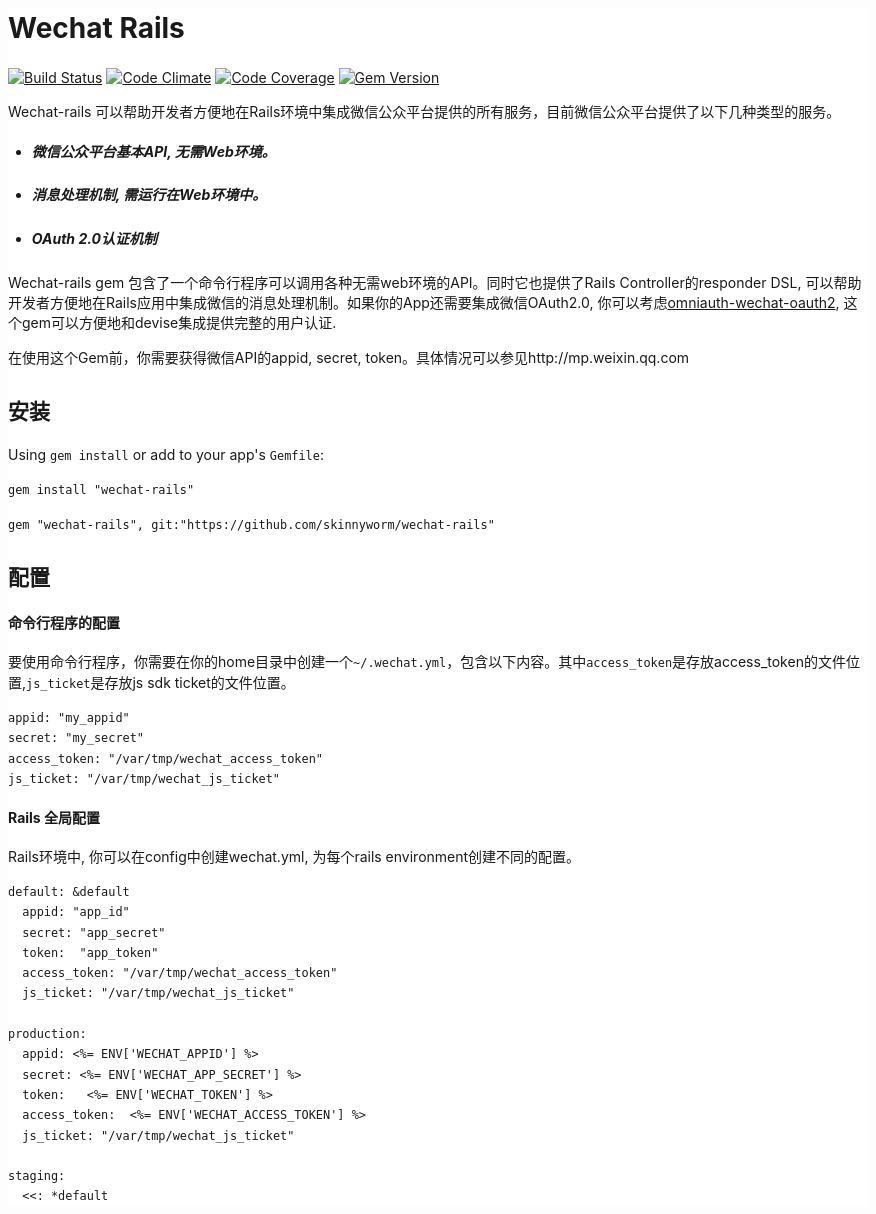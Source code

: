 Wechat Rails
======================

[![Build Status](https://travis-ci.org/skinnyworm/omniauth-wechat-oauth2.svg)](https://travis-ci.org/skinnyworm/wechat-rails) [![Code Climate](https://codeclimate.com/github/skinnyworm/wechat-rails.png)](https://codeclimate.com/github/skinnyworm/wechat-rails) [![Code Coverage](https://codeclimate.com/github/skinnyworm/wechat-rails/coverage.png)](https://codeclimate.com/github/skinnyworm/wechat-rails) [![Gem Version](https://badge.fury.io/rb/wechat-rails.png)](http://badge.fury.io/rb/wechat-rails)


Wechat-rails 可以帮助开发者方便地在Rails环境中集成微信公众平台提供的所有服务，目前微信公众平台提供了以下几种类型的服务。

- ##### 微信公众平台基本API, 无需Web环境。
- ##### 消息处理机制, 需运行在Web环境中。
- ##### OAuth 2.0认证机制

Wechat-rails gem 包含了一个命令行程序可以调用各种无需web环境的API。同时它也提供了Rails Controller的responder DSL, 可以帮助开发者方便地在Rails应用中集成微信的消息处理机制。如果你的App还需要集成微信OAuth2.0, 你可以考虑[omniauth-wechat-oauth2](https://github.com/skinnyworm/omniauth-wechat-oauth2), 这个gem可以方便地和devise集成提供完整的用户认证.

在使用这个Gem前，你需要获得微信API的appid, secret, token。具体情况可以参见http://mp.weixin.qq.com

## 安装

Using `gem install` or add to your app's `Gemfile`:

```
gem install "wechat-rails"
```

```
gem "wechat-rails", git:"https://github.com/skinnyworm/wechat-rails"
```


## 配置

#### 命令行程序的配置

要使用命令行程序，你需要在你的home目录中创建一个`~/.wechat.yml`，包含以下内容。其中`access_token`是存放access_token的文件位置,`js_ticket`是存放js sdk ticket的文件位置。

```
appid: "my_appid"
secret: "my_secret"
access_token: "/var/tmp/wechat_access_token"
js_ticket: "/var/tmp/wechat_js_ticket"
```

#### Rails 全局配置
Rails环境中, 你可以在config中创建wechat.yml, 为每个rails environment创建不同的配置。

```
default: &default
  appid: "app_id"
  secret: "app_secret"
  token:  "app_token"
  access_token: "/var/tmp/wechat_access_token"
  js_ticket: "/var/tmp/wechat_js_ticket"

production: 
  appid: <%= ENV['WECHAT_APPID'] %>
  secret: <%= ENV['WECHAT_APP_SECRET'] %>
  token:   <%= ENV['WECHAT_TOKEN'] %>
  access_token:  <%= ENV['WECHAT_ACCESS_TOKEN'] %>
  js_ticket: "/var/tmp/wechat_js_ticket"

staging: 
  <<: *default
```